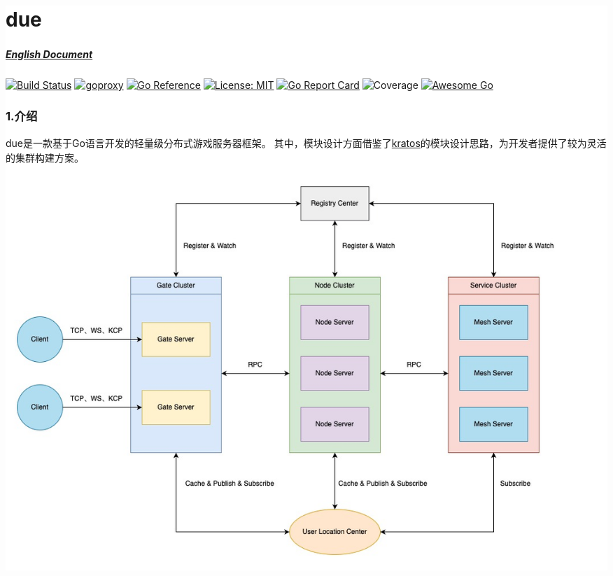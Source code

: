 # due

##### [English Document](README.md)

[![Build Status](https://github.com/dobyte/due/workflows/Go/badge.svg)](https://github.com/dobyte/due/actions)
[![goproxy](https://goproxy.cn/stats/github.com/dobyte/due/badges/download-count.svg)](https://goproxy.cn/stats/github.com/dobyte/due/badges/download-count.svg)
[![Go Reference](https://pkg.go.dev/badge/github.com/dobyte/due.svg)](https://pkg.go.dev/github.com/dobyte/due)
[![License: MIT](https://img.shields.io/badge/License-MIT-yellow.svg)](https://opensource.org/licenses/MIT)
[![Go Report Card](https://goreportcard.com/badge/github.com/dobyte/due)](https://goreportcard.com/report/github.com/dobyte/due)
![Coverage](https://img.shields.io/badge/Coverage-17.4%25-red)
[![Awesome Go](https://awesome.re/mentioned-badge.svg)](https://github.com/avelino/awesome-go)

### 1.介绍

due是一款基于Go语言开发的轻量级分布式游戏服务器框架。 其中，模块设计方面借鉴了[kratos](https://github.com/go-kratos/kratos)的模块设计思路，为开发者提供了较为灵活的集群构建方案。

![架构图](architecture.jpg)
